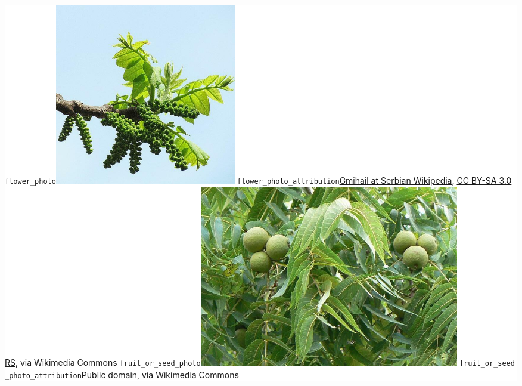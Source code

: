 <tr><td><code>flower_photo</code></td><td><img height="300" src="media/600px-Male_catkins_Juglans_nigra1.jpg"></td></tr>
<tr><td><code>flower_photo_attribution</code></td><td><a href="https://commons.wikimedia.org/wiki/File:Male_catkins_Juglans_nigra1.jpg">Gmihail at Serbian Wikipedia</a>, <a href="https://creativecommons.org/licenses/by-sa/3.0/rs/deed.en">CC BY-SA 3.0 RS</a>, via Wikimedia Commons</td></tr>
<tr><td><code>fruit_or_seed_photo</code></td><td><img height="300" src="media/800px-Black_Walnut_nut_and_leave_detail.JPG"></td></tr>
<tr><td><code>fruit_or_seed_photo_attribution</code></td><td>Public domain, via&nbsp;<a href="https://commons.wikimedia.org/wiki/File:Black_Walnut_nut_and_leave_detail.JPG">Wikimedia Commons</a></td></tr></table>
